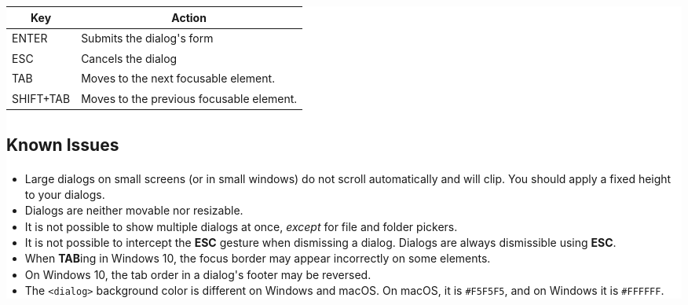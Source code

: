 Key       | Action
----------|----------------------------
ENTER     | Submits the dialog's form
ESC       | Cancels the dialog
TAB       | Moves to the next focusable element.
SHIFT+TAB | Moves to the previous focusable element.

## Known Issues

- Large dialogs on small screens (or in small windows) do not scroll automatically and will clip. You should apply a fixed height to your dialogs.
- Dialogs are neither movable nor resizable.
- It is not possible to show multiple dialogs at once, *except* for file and folder pickers.
- It is not possible to intercept the **ESC** gesture when dismissing a dialog. Dialogs are always dismissible using **ESC**.
- When **TAB**ing in Windows 10, the focus border may appear incorrectly on some elements.
- On Windows 10, the tab order in a dialog's footer may be reversed.
- The `<dialog>` background color is different on Windows and macOS. On macOS, it is `#F5F5F5`, and on Windows it is `#FFFFFF`.